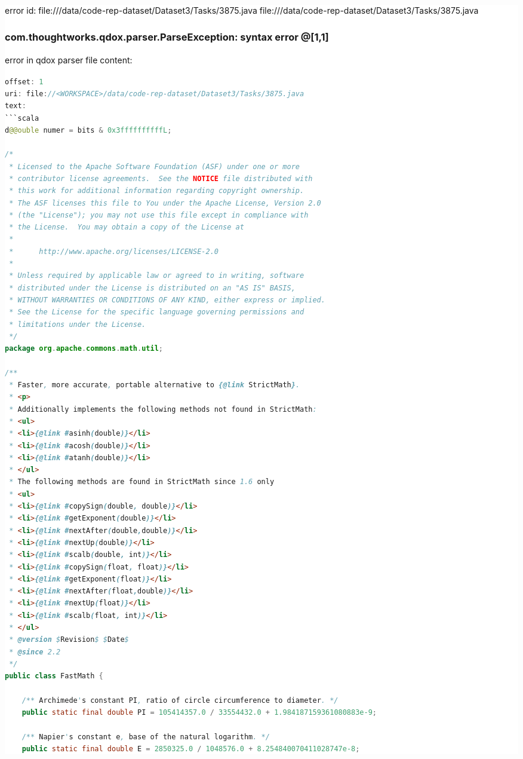 error id: file://<WORKSPACE>/data/code-rep-dataset/Dataset3/Tasks/3875.java
file://<WORKSPACE>/data/code-rep-dataset/Dataset3/Tasks/3875.java
### com.thoughtworks.qdox.parser.ParseException: syntax error @[1,1]

error in qdox parser
file content:
```java
offset: 1
uri: file://<WORKSPACE>/data/code-rep-dataset/Dataset3/Tasks/3875.java
text:
```scala
d@@ouble numer = bits & 0x3ffffffffffL;

/*
 * Licensed to the Apache Software Foundation (ASF) under one or more
 * contributor license agreements.  See the NOTICE file distributed with
 * this work for additional information regarding copyright ownership.
 * The ASF licenses this file to You under the Apache License, Version 2.0
 * (the "License"); you may not use this file except in compliance with
 * the License.  You may obtain a copy of the License at
 *
 *      http://www.apache.org/licenses/LICENSE-2.0
 *
 * Unless required by applicable law or agreed to in writing, software
 * distributed under the License is distributed on an "AS IS" BASIS,
 * WITHOUT WARRANTIES OR CONDITIONS OF ANY KIND, either express or implied.
 * See the License for the specific language governing permissions and
 * limitations under the License.
 */
package org.apache.commons.math.util;

/**
 * Faster, more accurate, portable alternative to {@link StrictMath}.
 * <p>
 * Additionally implements the following methods not found in StrictMath:
 * <ul>
 * <li>{@link #asinh(double)}</li>
 * <li>{@link #acosh(double)}</li>
 * <li>{@link #atanh(double)}</li>
 * </ul>
 * The following methods are found in StrictMath since 1.6 only
 * <ul>
 * <li>{@link #copySign(double, double)}</li>
 * <li>{@link #getExponent(double)}</li>
 * <li>{@link #nextAfter(double,double)}</li>
 * <li>{@link #nextUp(double)}</li>
 * <li>{@link #scalb(double, int)}</li>
 * <li>{@link #copySign(float, float)}</li>
 * <li>{@link #getExponent(float)}</li>
 * <li>{@link #nextAfter(float,double)}</li>
 * <li>{@link #nextUp(float)}</li>
 * <li>{@link #scalb(float, int)}</li>
 * </ul>
 * @version $Revision$ $Date$
 * @since 2.2
 */
public class FastMath {

    /** Archimede's constant PI, ratio of circle circumference to diameter. */
    public static final double PI = 105414357.0 / 33554432.0 + 1.984187159361080883e-9;

    /** Napier's constant e, base of the natural logarithm. */
    public static final double E = 2850325.0 / 1048576.0 + 8.254840070411028747e-8;
```